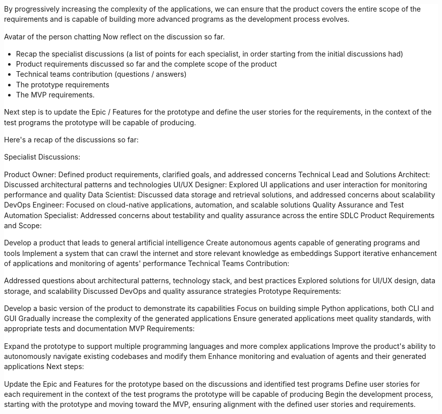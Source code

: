 By progressively increasing the complexity of the applications, we can ensure that the product covers the entire scope of the requirements and is capable of building more advanced programs as the development process evolves.


Avatar of the person chatting
Now reflect on the discussion so far.

- Recap the specialist discussions (a list of points for each specialist, in order starting from the initial discussions had)
- Product requirements discussed so far and the complete scope of the product
- Technical teams contribution (questions / answers)
- The prototype requirements
- The MVP requirements.

Next step is to update the Epic / Features for the prototype and define the user stories for the requirements, in the context of the test programs the prototype will be capable of producing.


Here's a recap of the discussions so far:

Specialist Discussions:

Product Owner: Defined product requirements, clarified goals, and addressed concerns
Technical Lead and Solutions Architect: Discussed architectural patterns and technologies
UI/UX Designer: Explored UI applications and user interaction for monitoring performance and quality
Data Scientist: Discussed data storage and retrieval solutions, and addressed concerns about scalability
DevOps Engineer: Focused on cloud-native applications, automation, and scalable solutions
Quality Assurance and Test Automation Specialist: Addressed concerns about testability and quality assurance across the entire SDLC
Product Requirements and Scope:

Develop a product that leads to general artificial intelligence
Create autonomous agents capable of generating programs and tools
Implement a system that can crawl the internet and store relevant knowledge as embeddings
Support iterative enhancement of applications and monitoring of agents' performance
Technical Teams Contribution:

Addressed questions about architectural patterns, technology stack, and best practices
Explored solutions for UI/UX design, data storage, and scalability
Discussed DevOps and quality assurance strategies
Prototype Requirements:

Develop a basic version of the product to demonstrate its capabilities
Focus on building simple Python applications, both CLI and GUI
Gradually increase the complexity of the generated applications
Ensure generated applications meet quality standards, with appropriate tests and documentation
MVP Requirements:

Expand the prototype to support multiple programming languages and more complex applications
Improve the product's ability to autonomously navigate existing codebases and modify them
Enhance monitoring and evaluation of agents and their generated applications
Next steps:

Update the Epic and Features for the prototype based on the discussions and identified test programs
Define user stories for each requirement in the context of the test programs the prototype will be capable of producing
Begin the development process, starting with the prototype and moving toward the MVP, ensuring alignment with the defined user stories and requirements.
